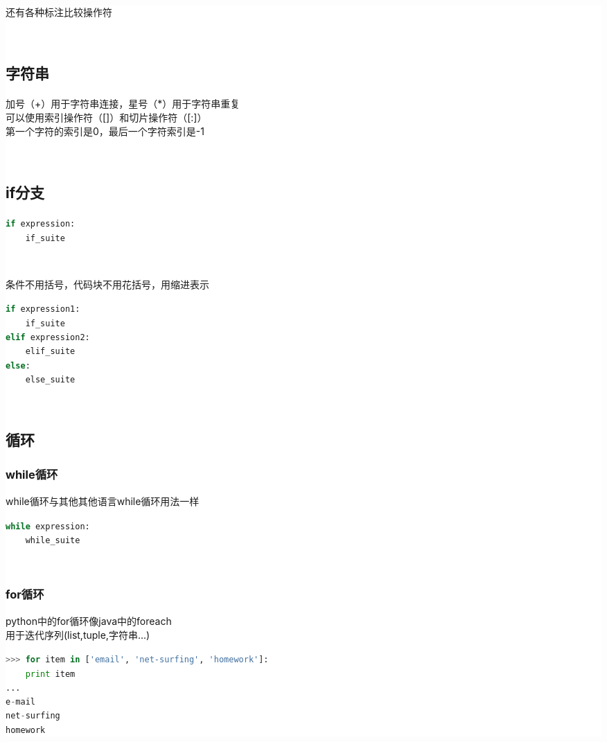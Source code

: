 还有各种标注比较操作符

<br />

<div id="字符串"></div>

## 字符串

加号（\+）用于字符串连接，星号（\*）用于字符串重复  
可以使用索引操作符（\[\]）和切片操作符（\[\:\]）  
第一个字符的索引是0，最后一个字符索引是-1  

<br />

<div id="if分支"></div>

## if分支

```python
if expression:
	if_suite
```

<br />

条件不用括号，代码块不用花括号，用缩进表示
```python
if expression1:
	if_suite
elif expression2:
	elif_suite
else:
	else_suite
```

<br />

<div id="循环"></div>

## 循环

<div id="while循环"></div>

### while循环
while循环与其他其他语言while循环用法一样

```python
while expression:
	while_suite
```

<br />

<div id="for循环"></div>

### for循环
python中的for循环像java中的foreach  
用于迭代序列(list,tuple,字符串...)
```python
>>> for item in ['email', 'net-surfing', 'homework']:
	print item
...
e-mail
net-surfing
homework
```
